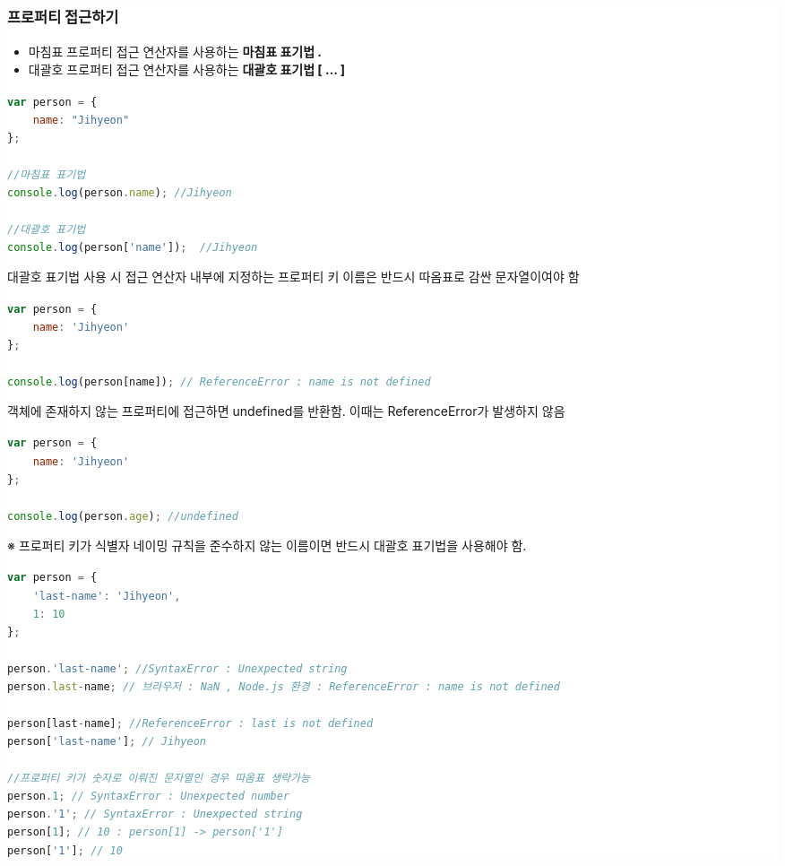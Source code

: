 ### 프로퍼티 접근하기

- 마침표 프로퍼티 접근 연산자를 사용하는 **마침표 표기법 .**
- 대괄호 프로퍼티 접근 연산자를 사용하는 **대괄호 표기법 [ … ]**

```jsx
var person = {
	name: "Jihyeon"
};

//마침표 표기법
console.log(person.name); //Jihyeon

//대괄호 표기법
console.log(person['name']);  //Jihyeon
```

대괄호 표기법 사용 시 접근 연산자 내부에 지정하는 프로퍼티 키 이름은 반드시 따옴표로 감싼 문자열이여야 함

```jsx
var person = {
	name: 'Jihyeon'
};

console.log(person[name]); // ReferenceError : name is not defined
```

객체에 존재하지 않는 프로퍼티에 접근하면 undefined를 반환함. 이때는 ReferenceError가 발생하지 않음

```jsx
var person = {
	name: 'Jihyeon'
};

console.log(person.age); //undefined
```

※ 프로퍼티 키가 식별자 네이밍 규칙을 준수하지 않는 이름이면 반드시 대괄호 표기법을 사용해야 함.

```jsx
var person = {
	'last-name': 'Jihyeon',
	1: 10
};

person.'last-name'; //SyntaxError : Unexpected string
person.last-name; // 브라우저 : NaN , Node.js 환경 : ReferenceError : name is not defined

person[last-name]; //ReferenceError : last is not defined
person['last-name']; // Jihyeon

//프로퍼티 키가 숫자로 이뤄진 문자열인 경우 따옴표 생략가능
person.1; // SyntaxError : Unexpected number
person.'1'; // SyntaxError : Unexpected string
person[1]; // 10 : person[1] -> person['1']
person['1']; // 10
```
